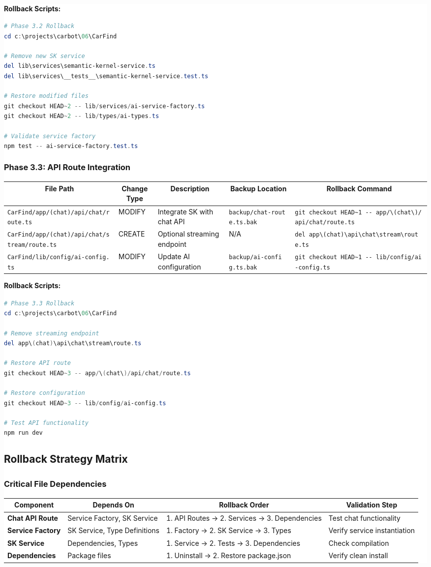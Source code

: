 **Rollback Scripts:**

```powershell
# Phase 3.2 Rollback
cd c:\projects\carbot\06\CarFind

# Remove new SK service
del lib\services\semantic-kernel-service.ts
del lib\services\__tests__\semantic-kernel-service.test.ts

# Restore modified files
git checkout HEAD~2 -- lib/services/ai-service-factory.ts
git checkout HEAD~2 -- lib/types/ai-types.ts

# Validate service factory
npm test -- ai-service-factory.test.ts
```

### Phase 3.3: API Route Integration

| File Path                                     | Change Type | Description                 | Backup Location            | Rollback Command                                        |
| --------------------------------------------- | ----------- | --------------------------- | -------------------------- | ------------------------------------------------------- |
| `CarFind/app/(chat)/api/chat/route.ts`        | MODIFY      | Integrate SK with chat API  | `backup/chat-route.ts.bak` | `git checkout HEAD~1 -- app/\(chat\)/api/chat/route.ts` |
| `CarFind/app/(chat)/api/chat/stream/route.ts` | CREATE      | Optional streaming endpoint | N/A                        | `del app\(chat)\api\chat\stream\route.ts`               |
| `CarFind/lib/config/ai-config.ts`             | MODIFY      | Update AI configuration     | `backup/ai-config.ts.bak`  | `git checkout HEAD~1 -- lib/config/ai-config.ts`        |

**Rollback Scripts:**

```powershell
# Phase 3.3 Rollback
cd c:\projects\carbot\06\CarFind

# Remove streaming endpoint
del app\(chat)\api\chat\stream\route.ts

# Restore API route
git checkout HEAD~3 -- app/\(chat\)/api/chat/route.ts

# Restore configuration
git checkout HEAD~3 -- lib/config/ai-config.ts

# Test API functionality
npm run dev
```

## Rollback Strategy Matrix

### Critical File Dependencies

| Component           | Depends On                   | Rollback Order                                | Validation Step              |
| ------------------- | ---------------------------- | --------------------------------------------- | ---------------------------- |
| **Chat API Route**  | Service Factory, SK Service  | 1. API Routes → 2. Services → 3. Dependencies | Test chat functionality      |
| **Service Factory** | SK Service, Type Definitions | 1. Factory → 2. SK Service → 3. Types         | Verify service instantiation |
| **SK Service**      | Dependencies, Types          | 1. Service → 2. Tests → 3. Dependencies       | Check compilation            |
| **Dependencies**    | Package files                | 1. Uninstall → 2. Restore package.json        | Verify clean install         |
